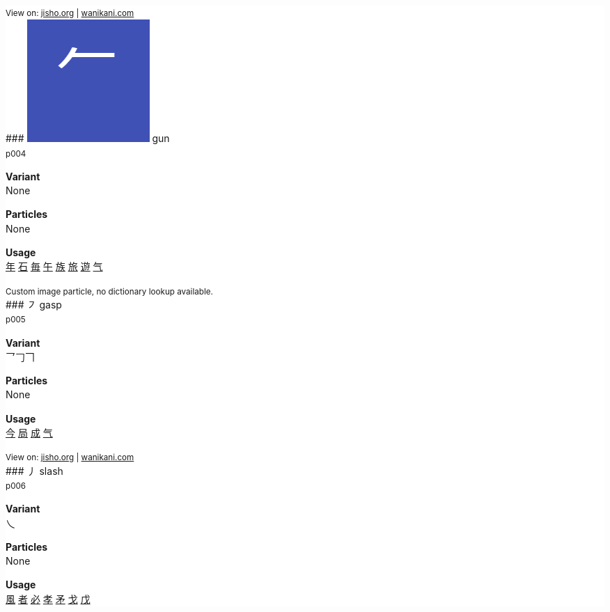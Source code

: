 <div class="kanji-contexts"><small>View on: <a href="https://jisho.org/search/ト%20%23kanji" target="_blank">jisho.org</a> | <a href="https://www.wanikani.com/search?query=ト" target="_blank">wanikani.com</a></small></div>

<div class="kanji-wrapper" markdown>### <span class="kanji"><img src="../../images/kanji/gun.png"></span> <span class="kanji-details">gun <br><small>p004</small></span></div>

<div class="grid cards grid--kanji">
<p class="card"><strong>Variant</strong><br> <span class="faded">None</span></p>
<p class="card"><strong>Particles</strong><br> <span class="faded">None</span></p>
<p class="card"><strong>Usage</strong><br><span class="japanese large"><a href="https://nihongonotes.com/kanji/grade1/#year-0117">年</a> <a href="https://nihongonotes.com/kanji/grade1/#stone-0403">石</a> <a href="https://nihongonotes.com/kanji/grade2/#every-0105">毎</a> <a href="https://nihongonotes.com/kanji/grade2/#noon-0115">午</a> <a href="https://nihongonotes.com/kanji/grade3/#tribe-0568-unreviewed">族</a> <a href="https://nihongonotes.com/kanji/grade3/#trip-0569-unreviewed">旅</a> <a href="https://nihongonotes.com/kanji/grade3/#play-0570-unreviewed">遊</a> <a href="https://nihongonotes.com/kanji/particles/#air-p013">气</a> </span></p>
</div>

<div class="kanji-contexts"><small>Custom image particle, no dictionary lookup available.</small></div>

<div class="kanji-wrapper" markdown>### <span class="kanji"><span>㇇</span></span> <span class="kanji-details">gasp <br><small>p005</small></span></div>

<div class="grid cards grid--kanji">
<p class="card"><strong>Variant</strong><br> <span class="japanese large">乛𠃌𠃍</span></p>
<p class="card"><strong>Particles</strong><br> <span class="faded">None</span></p>
<p class="card"><strong>Usage</strong><br><span class="japanese large"><a href="https://nihongonotes.com/kanji/grade2/#now-0228">今</a> <a href="https://nihongonotes.com/kanji/grade3/#bureau-0256">局</a> <a href="https://nihongonotes.com/kanji/grade4/#become-0070">成</a> <a href="https://nihongonotes.com/kanji/particles/#air-p013">气</a> </span></p>
</div>

<div class="kanji-contexts"><small>View on: <a href="https://jisho.org/search/㇇%20%23kanji" target="_blank">jisho.org</a> | <a href="https://www.wanikani.com/search?query=㇇" target="_blank">wanikani.com</a></small></div>

<div class="kanji-wrapper" markdown>### <span class="kanji"><span>丿</span></span> <span class="kanji-details">slash <br><small>p006</small></span></div>

<div class="grid cards grid--kanji">
<p class="card"><strong>Variant</strong><br> <span class="japanese large">乀</span></p>
<p class="card"><strong>Particles</strong><br> <span class="faded">None</span></p>
<p class="card"><strong>Usage</strong><br><span class="japanese large"><a href="https://nihongonotes.com/kanji/grade2/#wind-0425">風</a> <a href="https://nihongonotes.com/kanji/grade3/#someone-0107">者</a> <a href="https://nihongonotes.com/kanji/grade4/#inevitable-0549-unreviewed">必</a> <a href="https://nihongonotes.com/kanji/grade6/#childs-respect-0630">孝</a> <a href="https://nihongonotes.com/kanji/grade71/#chinese-spear-0164">矛</a> <a href="https://nihongonotes.com/kanji/particles/#by-ones-side-p039"></a> <a href="https://nihongonotes.com/kanji/particles/#spear-p071">戈</a> <a href="https://nihongonotes.com/kanji/particles/#double-edged-spear-p072">戊</a> </span></p>
</div>
